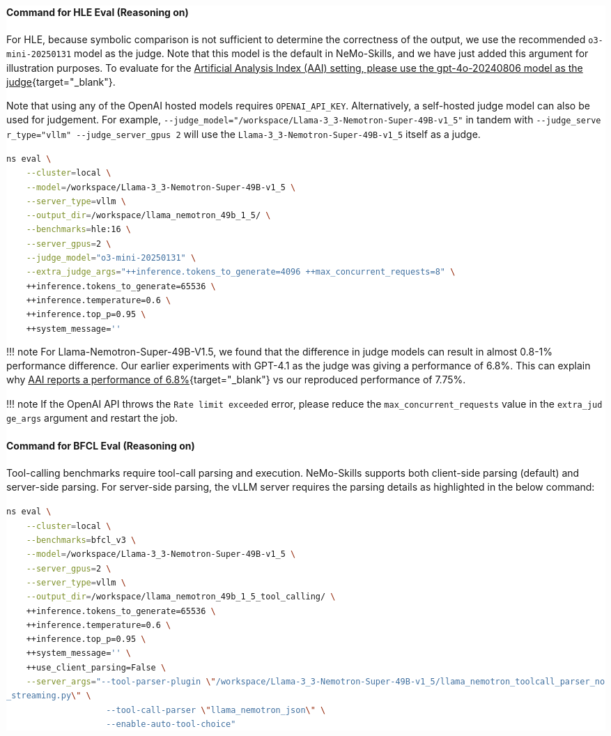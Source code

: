 
#### Command for HLE Eval (Reasoning on)


For HLE, because symbolic comparison is not sufficient to determine the correctness of the output, we use the recommended `o3-mini-20250131` model as the judge. Note that this model is the default in NeMo-Skills, and we have just added this argument for illustration purposes. To evaluate for the [Artificial Analysis Index (AAI) setting, please use the gpt-4o-20240806 model as the judge](https://artificialanalysis.ai/methodology/intelligence-benchmarking#intelligence-index-evaluation-suite-overview){target="_blank"}.

Note that using any of the OpenAI hosted models requires `OPENAI_API_KEY`. Alternatively, a self-hosted judge model can also be used for judgement. For example, `--judge_model="/workspace/Llama-3_3-Nemotron-Super-49B-v1_5"`  in tandem with `--judge_server_type="vllm" --judge_server_gpus 2` will use the `Llama-3_3-Nemotron-Super-49B-v1_5` itself as a judge.


```bash hl_lines="8-9"
ns eval \
    --cluster=local \
    --model=/workspace/Llama-3_3-Nemotron-Super-49B-v1_5 \
    --server_type=vllm \
    --output_dir=/workspace/llama_nemotron_49b_1_5/ \
    --benchmarks=hle:16 \
    --server_gpus=2 \
    --judge_model="o3-mini-20250131" \
    --extra_judge_args="++inference.tokens_to_generate=4096 ++max_concurrent_requests=8" \
    ++inference.tokens_to_generate=65536 \
    ++inference.temperature=0.6 \
    ++inference.top_p=0.95 \
    ++system_message=''
```

!!! note
    For Llama-Nemotron-Super-49B-V1.5, we found that the difference in judge models can result in almost 0.8-1% performance difference. Our earlier experiments with GPT-4.1 as the judge was giving a performance of 6.8%. This can explain why [AAI reports a performance of 6.8%](https://artificialanalysis.ai/models/llama-nemotron-super-49b-v1-5-reasoning#intelligence-evaluations){target="_blank"} vs our reproduced performance of 7.75%.

!!! note
    If the OpenAI API throws the `Rate limit exceeded` error, please reduce the `max_concurrent_requests` value in the `extra_judge_args` argument and restart the job.


#### Command for BFCL Eval (Reasoning on)

Tool-calling benchmarks require tool-call parsing and execution. NeMo-Skills supports both client-side parsing (default) and server-side parsing. For server-side parsing, the vLLM server requires the parsing details as highlighted in the below command:
```bash hl_lines="12-16"
ns eval \
    --cluster=local \
    --benchmarks=bfcl_v3 \
    --model=/workspace/Llama-3_3-Nemotron-Super-49B-v1_5 \
    --server_gpus=2 \
    --server_type=vllm \
    --output_dir=/workspace/llama_nemotron_49b_1_5_tool_calling/ \
    ++inference.tokens_to_generate=65536 \
    ++inference.temperature=0.6 \
    ++inference.top_p=0.95 \
    ++system_message='' \
    ++use_client_parsing=False \
    --server_args="--tool-parser-plugin \"/workspace/Llama-3_3-Nemotron-Super-49B-v1_5/llama_nemotron_toolcall_parser_no_streaming.py\" \
                    --tool-call-parser \"llama_nemotron_json\" \
                    --enable-auto-tool-choice"
```
